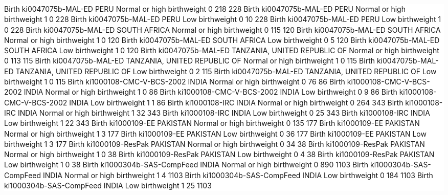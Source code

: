 Birth       ki0047075b-MAL-ED          PERU                           Normal or high birthweight          0      218     228
Birth       ki0047075b-MAL-ED          PERU                           Normal or high birthweight          1        0     228
Birth       ki0047075b-MAL-ED          PERU                           Low birthweight                     0       10     228
Birth       ki0047075b-MAL-ED          PERU                           Low birthweight                     1        0     228
Birth       ki0047075b-MAL-ED          SOUTH AFRICA                   Normal or high birthweight          0      115     120
Birth       ki0047075b-MAL-ED          SOUTH AFRICA                   Normal or high birthweight          1        0     120
Birth       ki0047075b-MAL-ED          SOUTH AFRICA                   Low birthweight                     0        5     120
Birth       ki0047075b-MAL-ED          SOUTH AFRICA                   Low birthweight                     1        0     120
Birth       ki0047075b-MAL-ED          TANZANIA, UNITED REPUBLIC OF   Normal or high birthweight          0      113     115
Birth       ki0047075b-MAL-ED          TANZANIA, UNITED REPUBLIC OF   Normal or high birthweight          1        0     115
Birth       ki0047075b-MAL-ED          TANZANIA, UNITED REPUBLIC OF   Low birthweight                     0        2     115
Birth       ki0047075b-MAL-ED          TANZANIA, UNITED REPUBLIC OF   Low birthweight                     1        0     115
Birth       ki1000108-CMC-V-BCS-2002   INDIA                          Normal or high birthweight          0       76      86
Birth       ki1000108-CMC-V-BCS-2002   INDIA                          Normal or high birthweight          1        0      86
Birth       ki1000108-CMC-V-BCS-2002   INDIA                          Low birthweight                     0        9      86
Birth       ki1000108-CMC-V-BCS-2002   INDIA                          Low birthweight                     1        1      86
Birth       ki1000108-IRC              INDIA                          Normal or high birthweight          0      264     343
Birth       ki1000108-IRC              INDIA                          Normal or high birthweight          1       32     343
Birth       ki1000108-IRC              INDIA                          Low birthweight                     0       25     343
Birth       ki1000108-IRC              INDIA                          Low birthweight                     1       22     343
Birth       ki1000109-EE               PAKISTAN                       Normal or high birthweight          0      135     177
Birth       ki1000109-EE               PAKISTAN                       Normal or high birthweight          1        3     177
Birth       ki1000109-EE               PAKISTAN                       Low birthweight                     0       36     177
Birth       ki1000109-EE               PAKISTAN                       Low birthweight                     1        3     177
Birth       ki1000109-ResPak           PAKISTAN                       Normal or high birthweight          0       34      38
Birth       ki1000109-ResPak           PAKISTAN                       Normal or high birthweight          1        0      38
Birth       ki1000109-ResPak           PAKISTAN                       Low birthweight                     0        4      38
Birth       ki1000109-ResPak           PAKISTAN                       Low birthweight                     1        0      38
Birth       ki1000304b-SAS-CompFeed    INDIA                          Normal or high birthweight          0      890    1103
Birth       ki1000304b-SAS-CompFeed    INDIA                          Normal or high birthweight          1        4    1103
Birth       ki1000304b-SAS-CompFeed    INDIA                          Low birthweight                     0      184    1103
Birth       ki1000304b-SAS-CompFeed    INDIA                          Low birthweight                     1       25    1103